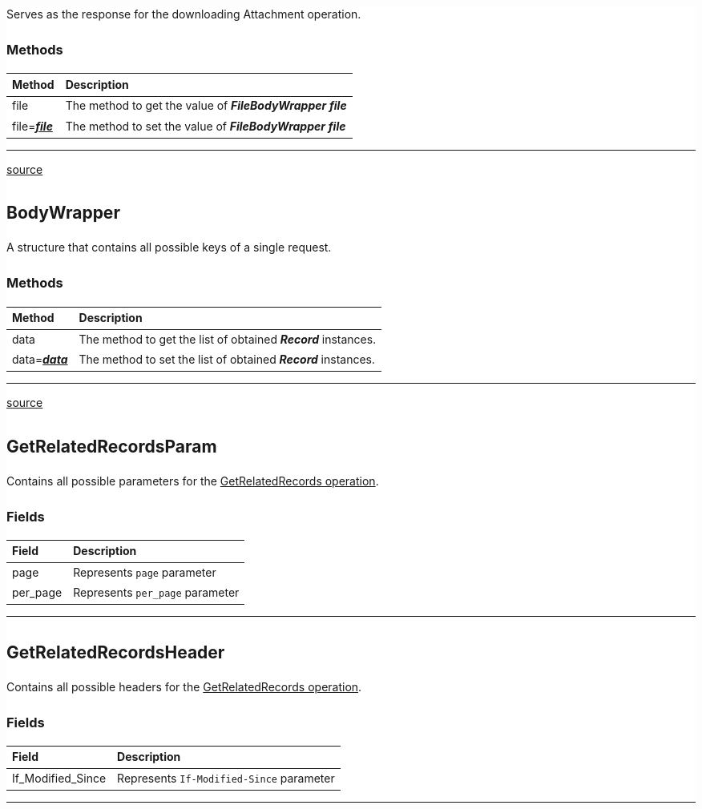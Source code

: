 Serves as the response for the downloading Attachment operation.

### Methods

| Method                     | Description                                        |
| :------------------------- | :------------------------------------------------- |
| file | The method to get the value of ***FileBodyWrapper file*** |
| file=***[file](../util/stream_wrapper.md#streamwrapper)*** | The method to set the value of ***FileBodyWrapper file*** |
----

[source](../../src/com/zoho/crm/api/related_records/file_body_wrapper.rb)

## BodyWrapper

A structure that contains all possible keys of a single request.

### Methods

| Method                     | Description                                        |
| :------------------------- | :------------------------------------------------- |
| data | The method to get the list of obtained ***Record*** instances. |
| data=***[data](record.md#record-1)*** | The method to set the list of obtained ***Record*** instances. |
----

[source](../../src/com/zoho/crm/api/related_records/body_wrapper.rb)

## GetRelatedRecordsParam

Contains all possible parameters for the [GetRelatedRecords operation](../../src/com/zoho/crm/api/related_records/related_records_operations.rb).

### Fields

| Field                      | Description                                        |
| :------------------------- | :------------------------------------------------- |
| page | Represents `page` parameter |
| per_page | Represents `per_page` parameter |
----

## GetRelatedRecordsHeader

Contains all possible headers for the [GetRelatedRecords operation](../../src/com/zoho/crm/api/related_records/related_records_operations.rb).

### Fields

| Field                      | Description                                        |
| :------------------------- | :------------------------------------------------- |
| If_Modified_Since | Represents `If-Modified-Since` parameter |
----

